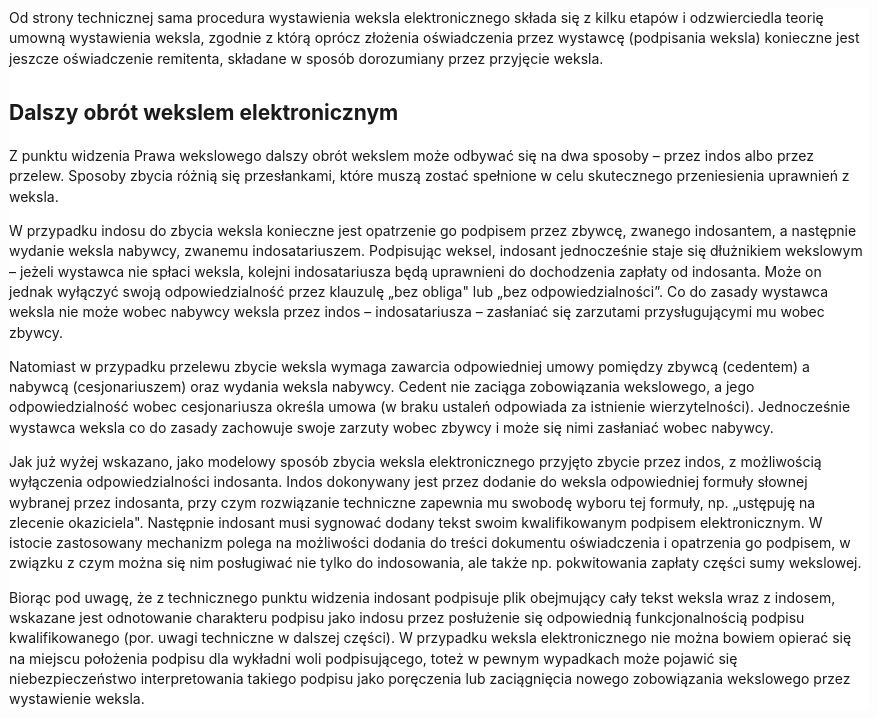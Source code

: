 Od strony technicznej sama procedura wystawienia weksla elektronicznego składa
się z kilku etapów i odzwierciedla teorię umowną wystawienia weksla, zgodnie z
którą oprócz złożenia oświadczenia przez wystawcę (podpisania weksla) konieczne
jest jeszcze oświadczenie remitenta, składane w sposób dorozumiany przez
przyjęcie weksla.

## Dalszy obrót wekslem elektronicznym

Z punktu widzenia Prawa wekslowego dalszy obrót wekslem może odbywać się na dwa
sposoby – przez indos albo przez przelew.
Sposoby zbycia różnią się przesłankami, które muszą zostać spełnione w celu
skutecznego przeniesienia uprawnień z weksla.

W przypadku indosu do zbycia weksla konieczne jest opatrzenie go podpisem przez
zbywcę, zwanego indosantem, a następnie wydanie weksla nabywcy, zwanemu
indosatariuszem.
Podpisując weksel, indosant jednocześnie staje się dłużnikiem wekslowym – jeżeli
wystawca nie spłaci weksla, kolejni indosatariusza będą uprawnieni do
dochodzenia zapłaty od indosanta.
Może on jednak wyłączyć swoją odpowiedzialność przez klauzulę „bez obliga" lub
„bez odpowiedzialności”.
Co do zasady wystawca weksla nie może wobec nabywcy weksla przez indos –
indosatariusza – zasłaniać się zarzutami przysługującymi mu wobec zbywcy.

Natomiast w przypadku przelewu zbycie weksla wymaga zawarcia odpowiedniej umowy
pomiędzy zbywcą (cedentem) a nabywcą (cesjonariuszem) oraz wydania weksla
nabywcy.
Cedent nie zaciąga zobowiązania wekslowego, a jego odpowiedzialność wobec
cesjonariusza określa umowa (w braku ustaleń odpowiada za istnienie
wierzytelności).
Jednocześnie wystawca weksla co do zasady zachowuje swoje zarzuty wobec zbywcy i
może się nimi zasłaniać wobec nabywcy.

Jak już wyżej wskazano, jako modelowy sposób zbycia weksla elektronicznego
przyjęto zbycie przez indos, z możliwością wyłączenia odpowiedzialności
indosanta.
Indos dokonywany jest przez dodanie do weksla odpowiedniej formuły słownej
wybranej przez indosanta, przy czym rozwiązanie techniczne zapewnia mu swobodę
wyboru tej formuły, np. „ustępuję na zlecenie okaziciela".
Następnie indosant musi sygnować dodany tekst swoim kwalifikowanym podpisem
elektronicznym.
W istocie zastosowany mechanizm polega na możliwości dodania do treści dokumentu
oświadczenia i opatrzenia go podpisem, w związku z czym można się nim posługiwać
nie tylko do indosowania, ale także np. pokwitowania zapłaty części sumy
wekslowej.

Biorąc pod uwagę, że z technicznego punktu widzenia indosant podpisuje plik
obejmujący cały tekst weksla wraz z indosem, wskazane jest odnotowanie
charakteru podpisu jako  indosu przez posłużenie się odpowiednią
funkcjonalnością podpisu kwalifikowanego (por. uwagi techniczne w dalszej
części).
W przypadku weksla elektronicznego nie można bowiem opierać się na miejscu
położenia podpisu dla wykładni woli podpisującego, toteż w pewnym wypadkach może
pojawić się niebezpieczeństwo interpretowania takiego podpisu jako poręczenia
lub zaciągnięcia nowego zobowiązania wekslowego przez wystawienie weksla.
